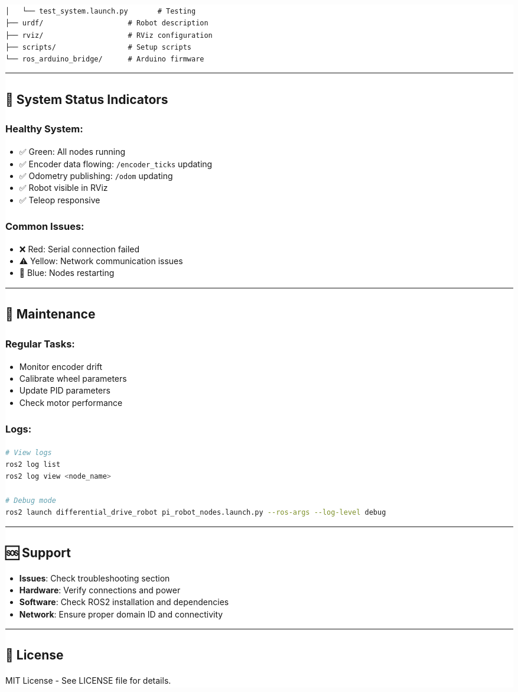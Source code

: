 ```
│   └── test_system.launch.py       # Testing
├── urdf/                    # Robot description
├── rviz/                    # RViz configuration
├── scripts/                 # Setup scripts
└── ros_arduino_bridge/      # Arduino firmware
```

---

## 🚦 **System Status Indicators**

### **Healthy System:**
- ✅ Green: All nodes running
- ✅ Encoder data flowing: `/encoder_ticks` updating
- ✅ Odometry publishing: `/odom` updating  
- ✅ Robot visible in RViz
- ✅ Teleop responsive

### **Common Issues:**
- ❌ Red: Serial connection failed
- ⚠️ Yellow: Network communication issues
- 🔄 Blue: Nodes restarting

---

## 🔄 **Maintenance**

### **Regular Tasks:**
- Monitor encoder drift
- Calibrate wheel parameters
- Update PID parameters
- Check motor performance

### **Logs:**
```bash
# View logs
ros2 log list
ros2 log view <node_name>

# Debug mode
ros2 launch differential_drive_robot pi_robot_nodes.launch.py --ros-args --log-level debug
```

---

## 🆘 **Support**

- **Issues**: Check troubleshooting section
- **Hardware**: Verify connections and power
- **Software**: Check ROS2 installation and dependencies
- **Network**: Ensure proper domain ID and connectivity

---

## 📜 **License**

MIT License - See LICENSE file for details.
